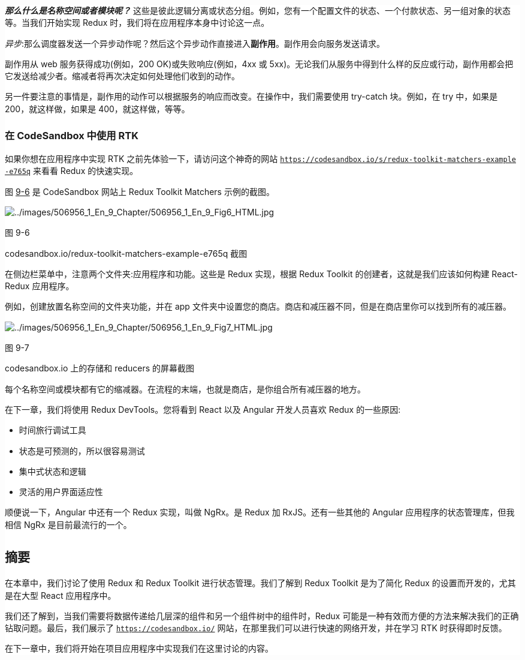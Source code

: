 ***那么什么是名称空间或者模块呢？*** 这些是彼此逻辑分离或状态分组。例如，您有一个配置文件的状态、一个付款状态、另一组对象的状态等。当我们开始实现 Redux 时，我们将在应用程序本身中讨论这一点。

*异步*:那么调度器发送一个异步动作呢？然后这个异步动作直接进入**副作用**。副作用会向服务发送请求。

副作用从 web 服务获得成功(例如，200 OK)或失败响应(例如，4xx 或 5xx)。无论我们从服务中得到什么样的反应或行动，副作用都会把它发送给减少者。缩减者将再次决定如何处理他们收到的动作。

另一件要注意的事情是，副作用的动作可以根据服务的响应而改变。在操作中，我们需要使用 try-catch 块。例如，在 try 中，如果是 200，就这样做，如果是 400，就这样做，等等。

### 在 CodeSandbox 中使用 RTK

如果你想在应用程序中实现 RTK 之前先体验一下，请访问这个神奇的网站 [`https://codesandbox.io/s/redux-toolkit-matchers-example-e765q`](https://codesandbox.io/s/redux-toolkit-matchers-example-e765q) 来看看 Redux 的快速实现。

图 [9-6](#Fig6) 是 CodeSandbox 网站上 Redux Toolkit Matchers 示例的截图。

![../images/506956_1_En_9_Chapter/506956_1_En_9_Fig6_HTML.jpg](../images/506956_1_En_9_Chapter/506956_1_En_9_Fig6_HTML.jpg)

图 9-6

codesandbox.io/redux-toolkit-matchers-example-e765q 截图

在侧边栏菜单中，注意两个文件夹:应用程序和功能。这些是 Redux 实现，根据 Redux Toolkit 的创建者，这就是我们应该如何构建 React-Redux 应用程序。

例如，创建放置名称空间的文件夹功能，并在 app 文件夹中设置您的商店。商店和减压器不同，但是在商店里你可以找到所有的减压器。

![../images/506956_1_En_9_Chapter/506956_1_En_9_Fig7_HTML.jpg](../images/506956_1_En_9_Chapter/506956_1_En_9_Fig7_HTML.jpg)

图 9-7

codesandbox.io 上的存储和 reducers 的屏幕截图

每个名称空间或模块都有它的缩减器。在流程的末端，也就是商店，是你组合所有减压器的地方。

在下一章，我们将使用 Redux DevTools。您将看到 React 以及 Angular 开发人员喜欢 Redux 的一些原因:

*   时间旅行调试工具

*   状态是可预测的，所以很容易测试

*   集中式状态和逻辑

*   灵活的用户界面适应性

顺便说一下，Angular 中还有一个 Redux 实现，叫做 NgRx。是 Redux 加 RxJS。还有一些其他的 Angular 应用程序的状态管理库，但我相信 NgRx 是目前最流行的一个。

## 摘要

在本章中，我们讨论了使用 Redux 和 Redux Toolkit 进行状态管理。我们了解到 Redux Toolkit 是为了简化 Redux 的设置而开发的，尤其是在大型 React 应用程序中。

我们还了解到，当我们需要将数据传递给几层深的组件和另一个组件树中的组件时，Redux 可能是一种有效而方便的方法来解决我们的正确钻取问题。最后，我们展示了 [`https://codesandbox.io/`](https://codesandbox.io/) 网站，在那里我们可以进行快速的网络开发，并在学习 RTK 时获得即时反馈。

在下一章中，我们将开始在项目应用程序中实现我们在这里讨论的内容。